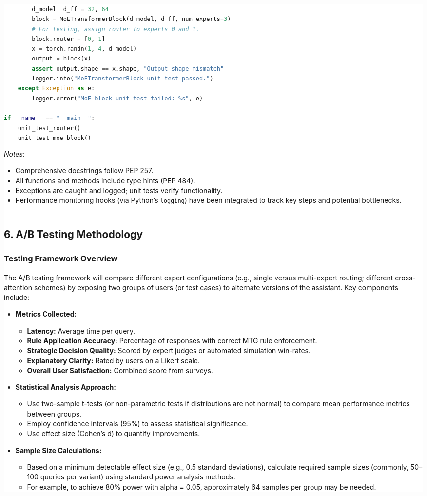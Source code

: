 ```python
        d_model, d_ff = 32, 64
        block = MoETransformerBlock(d_model, d_ff, num_experts=3)
        # For testing, assign router to experts 0 and 1.
        block.router = [0, 1]
        x = torch.randn(1, 4, d_model)
        output = block(x)
        assert output.shape == x.shape, "Output shape mismatch"
        logger.info("MoETransformerBlock unit test passed.")
    except Exception as e:
        logger.error("MoE block unit test failed: %s", e)

if __name__ == "__main__":
    unit_test_router()
    unit_test_moe_block()
```

_Notes:_

- Comprehensive docstrings follow PEP 257.
- All functions and methods include type hints (PEP 484).
- Exceptions are caught and logged; unit tests verify functionality.
- Performance monitoring hooks (via Python’s `logging`) have been integrated to track key steps and potential bottlenecks.

---

## 6. A/B Testing Methodology

### Testing Framework Overview

The A/B testing framework will compare different expert configurations (e.g., single versus multi-expert routing; different cross-attention schemes) by exposing two groups of users (or test cases) to alternate versions of the assistant. Key components include:

- **Metrics Collected:**

  - **Latency:** Average time per query.
  - **Rule Application Accuracy:** Percentage of responses with correct MTG rule enforcement.
  - **Strategic Decision Quality:** Scored by expert judges or automated simulation win-rates.
  - **Explanatory Clarity:** Rated by users on a Likert scale.
  - **Overall User Satisfaction:** Combined score from surveys.

- **Statistical Analysis Approach:**

  - Use two-sample t-tests (or non-parametric tests if distributions are not normal) to compare mean performance metrics between groups.
  - Employ confidence intervals (95%) to assess statistical significance.
  - Use effect size (Cohen’s d) to quantify improvements.

- **Sample Size Calculations:**

  - Based on a minimum detectable effect size (e.g., 0.5 standard deviations), calculate required sample sizes (commonly, 50–100 queries per variant) using standard power analysis methods.
  - For example, to achieve 80% power with alpha = 0.05, approximately 64 samples per group may be needed.

